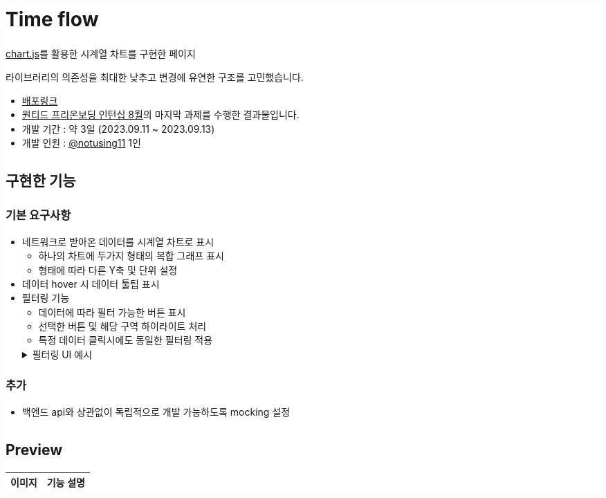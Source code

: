 # Time flow

[chart.js](https://www.chartjs.org/)를 활용한 시계열 차트를 구현한 페이지

라이브러리의 의존성을 최대한 낮추고 변경에 유연한 구조를 고민했습니다.

- [배포링크](http://time-flow.s3-website.ap-northeast-2.amazonaws.com/)
- [원티드 프리온보딩 인턴십 8월](https://www.wanted.co.kr/events/pre_ob_fe_12)의 마지막 과제를 수행한 결과물입니다.
- 개발 기간 : 약 3일 (2023.09.11 ~ 2023.09.13)
- 개발 인원 : [@notusing11](https://github.com/notusing11) 1인

## 구현한 기능

### 기본 요구사항

- 네트워크로 받아온 데이터를 시계열 차트로 표시
  - 하나의 차트에 두가지 형태의 복합 그래프 표시
  - 형태에 따라 다른 Y축 및 단위 설정
- 데이터 hover 시 데이터 툴팁 표시
- 필터링 기능
  - 데이터에 따라 필터 가능한 버튼 표시
  - 선택한 버튼 및 해당 구역 하이라이트 처리
  - 특정 데이터 클릭시에도 동일한 필터링 적용
  <details><summary>
  필터링 UI 예시
  </summary></details>

### 추가

- 백엔드 api와 상관없이 독립적으로 개발 가능하도록 mocking 설정

## Preview

| 이미지                                                        | 기능 설명                                                 |
| ------------------------------------------------------------- | --------------------------------------------------------- |